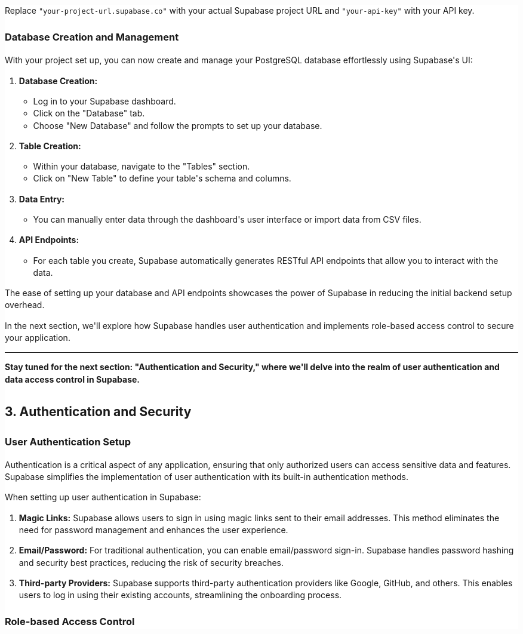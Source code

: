 Replace `"your-project-url.supabase.co"` with your actual Supabase project URL and `"your-api-key"` with your API key.

### Database Creation and Management

With your project set up, you can now create and manage your PostgreSQL database effortlessly using Supabase's UI:

1. **Database Creation:**
   - Log in to your Supabase dashboard.
   - Click on the "Database" tab.
   - Choose "New Database" and follow the prompts to set up your database.

2. **Table Creation:**
   - Within your database, navigate to the "Tables" section.
   - Click on "New Table" to define your table's schema and columns.

3. **Data Entry:**
   - You can manually enter data through the dashboard's user interface or import data from CSV files.

4. **API Endpoints:**
   - For each table you create, Supabase automatically generates RESTful API endpoints that allow you to interact with the data.

The ease of setting up your database and API endpoints showcases the power of Supabase in reducing the initial backend setup overhead.

In the next section, we'll explore how Supabase handles user authentication and implements role-based access control to secure your application.

---

**Stay tuned for the next section: "Authentication and Security," where we'll delve into the realm of user authentication and data access control in Supabase.**

## 3. Authentication and Security

### User Authentication Setup

Authentication is a critical aspect of any application, ensuring that only authorized users can access sensitive data and features. Supabase simplifies the implementation of user authentication with its built-in authentication methods.

When setting up user authentication in Supabase:

1. **Magic Links:** Supabase allows users to sign in using magic links sent to their email addresses. This method eliminates the need for password management and enhances the user experience.

2. **Email/Password:** For traditional authentication, you can enable email/password sign-in. Supabase handles password hashing and security best practices, reducing the risk of security breaches.

3. **Third-party Providers:** Supabase supports third-party authentication providers like Google, GitHub, and others. This enables users to log in using their existing accounts, streamlining the onboarding process.

### Role-based Access Control
